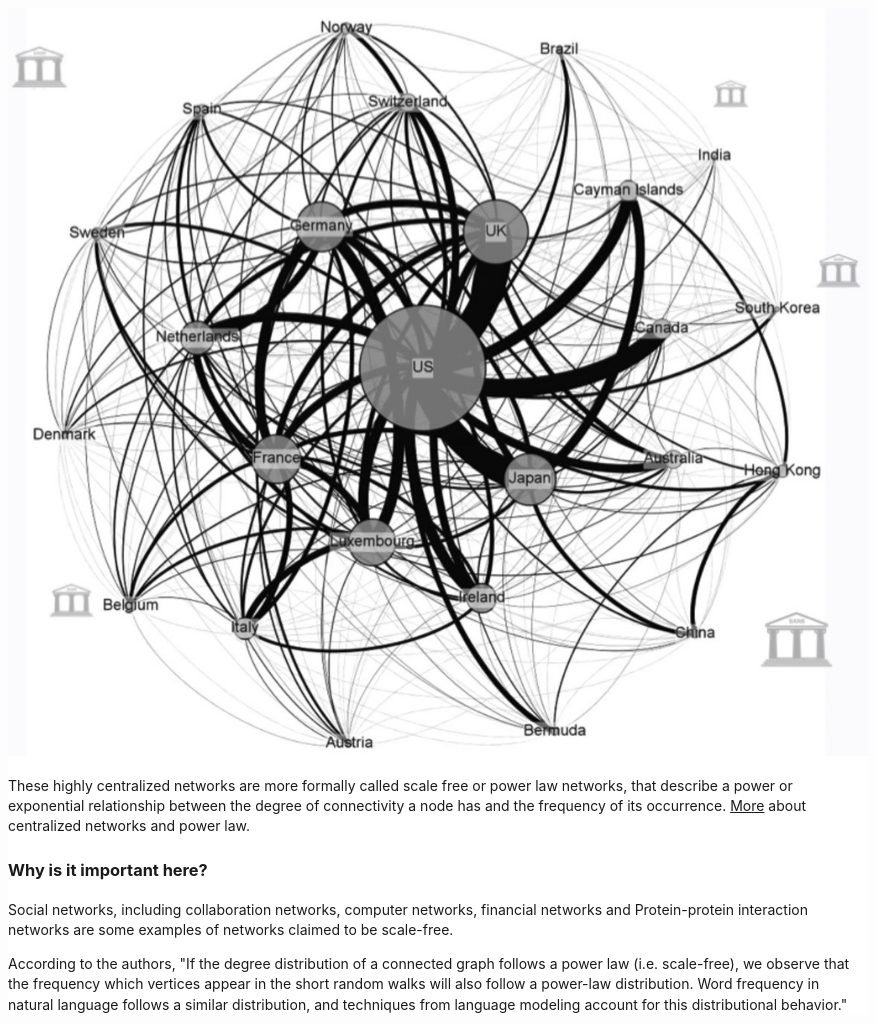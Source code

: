 ![Input Graph to Embdeddings](./DeepWalk解读/Power_Law_Example.jpg)

These highly centralized networks are more formally called scale free or power law networks, that describe a power or exponential relationship between the degree of connectivity a node has and the frequency of its occurrence. [More](https://www.youtube.com/watch?v=qmCrtuS9vtU) about centralized networks and power law.

### Why is it important here?

Social networks, including collaboration networks, computer networks, financial networks and Protein-protein interaction networks are some examples of networks claimed to be scale-free.

According to the authors, "If the degree distribution of a connected graph follows a power law (i.e. scale-free), we observe that the frequency which vertices appear in the short random walks will also follow a power-law distribution. Word frequency in natural language follows a similar distribution, and techniques from language modeling account for this distributional behavior."

